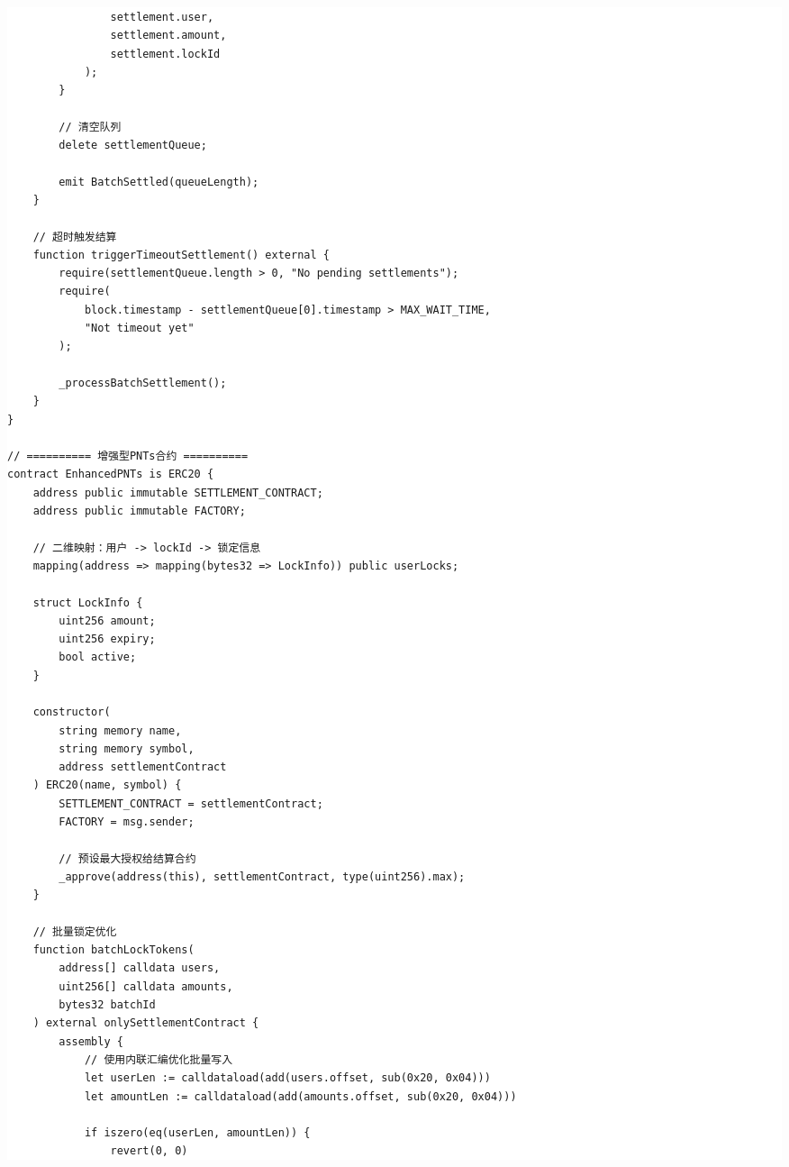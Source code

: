 ```solidity
                settlement.user,
                settlement.amount,
                settlement.lockId
            );
        }
        
        // 清空队列
        delete settlementQueue;
        
        emit BatchSettled(queueLength);
    }
    
    // 超时触发结算
    function triggerTimeoutSettlement() external {
        require(settlementQueue.length > 0, "No pending settlements");
        require(
            block.timestamp - settlementQueue[0].timestamp > MAX_WAIT_TIME,
            "Not timeout yet"
        );
        
        _processBatchSettlement();
    }
}

// ========== 增强型PNTs合约 ==========
contract EnhancedPNTs is ERC20 {
    address public immutable SETTLEMENT_CONTRACT;
    address public immutable FACTORY;
    
    // 二维映射：用户 -> lockId -> 锁定信息
    mapping(address => mapping(bytes32 => LockInfo)) public userLocks;
    
    struct LockInfo {
        uint256 amount;
        uint256 expiry;
        bool active;
    }
    
    constructor(
        string memory name,
        string memory symbol,
        address settlementContract
    ) ERC20(name, symbol) {
        SETTLEMENT_CONTRACT = settlementContract;
        FACTORY = msg.sender;
        
        // 预设最大授权给结算合约
        _approve(address(this), settlementContract, type(uint256).max);
    }
    
    // 批量锁定优化
    function batchLockTokens(
        address[] calldata users,
        uint256[] calldata amounts,
        bytes32 batchId
    ) external onlySettlementContract {
        assembly {
            // 使用内联汇编优化批量写入
            let userLen := calldataload(add(users.offset, sub(0x20, 0x04)))
            let amountLen := calldataload(add(amounts.offset, sub(0x20, 0x04)))
            
            if iszero(eq(userLen, amountLen)) {
                revert(0, 0)
```